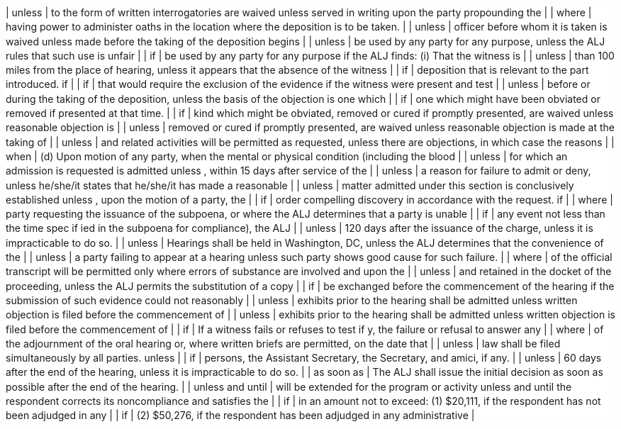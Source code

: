| unless           | to the form of written interrogatories are waived unless served in writing upon the party propounding the                                  |
| where            | having power to administer oaths in the location where  the deposition is to be taken.                                                     |
| unless           | officer before whom it is taken is waived unless made before the taking of the deposition begins                                           |
| unless           | be used by any party for any purpose, unless the ALJ rules that such use is unfair                                                         |
| if               | be used by any party for any purpose if the ALJ finds: (i) That the witness is                                                             |
| unless           | than 100 miles from the place of hearing, unless it appears that the absence of the witness                                                |
| if               | deposition that is relevant to the part introduced. if                                                                                     |
| if               | that would require the exclusion of the evidence if  the witness were present and test                                                     |
| unless           | before or during the taking of the deposition, unless the basis of the objection is one which                                              |
| if               | one which might have been obviated or removed if  presented at that time.                                                                  |
| if               | kind which might be obviated, removed or cured if promptly presented, are waived unless reasonable objection is                            |
| unless           | removed or cured if promptly presented, are waived unless reasonable objection is made at the taking of                                    |
| unless           | and related activities will be permitted as requested, unless there are objections, in which case the reasons                              |
| when             | (d) Upon motion of any party,  when the mental or physical condition (including the blood                                                  |
| unless           | for which an admission is requested is admitted unless , within 15 days after service of the                                               |
| unless           | a reason for failure to admit or deny, unless he/she/it states that he/she/it has made a reasonable                                        |
| unless           | matter admitted under this section is conclusively established unless , upon the motion of a party, the                                    |
| if               | order compelling discovery in accordance with the request. if                                                                              |
| where            | party requesting the issuance of the subpoena, or where the ALJ determines that a party is unable                                          |
| if               | any event not less than the time spec if ied in the subpoena for compliance), the ALJ                                                      |
| unless           | 120 days after the issuance of the charge, unless  it is impracticable to do so.                                                           |
| unless           | Hearings shall be held in Washington, DC,  unless the ALJ determines that the convenience of the                                           |
| unless           | a party failing to appear at a hearing unless  such party shows good cause for such failure.                                               |
| where            | of the official transcript will be permitted only where errors of substance are involved and upon the                                      |
| unless           | and retained in the docket of the proceeding, unless the ALJ permits the substitution of a copy                                            |
| if               | be exchanged before the commencement of the hearing if the submission of such evidence could not reasonably                                |
| unless           | exhibits prior to the hearing shall be admitted unless written objection is filed before the commencement of                               |
| unless           | exhibits prior to the hearing shall be admitted unless written objection is filed before the commencement of                               |
| if               | If a witness fails or refuses to test if y, the failure or refusal to answer any                                                           |
| where            | of the adjournment of the oral hearing or, where written briefs are permitted, on the date that                                            |
| unless           | law shall be filed simultaneously by all parties. unless                                                                                   |
| if               | persons, the Assistant Secretary, the Secretary, and amici, if  any.                                                                       |
| unless           | 60 days after the end of the hearing, unless  it is impracticable to do so.                                                                |
| as soon as       | The ALJ shall issue the initial decision  as soon as  possible after the end of the hearing.                                               |
| unless and until | will be extended for the program or activity unless and until the respondent corrects its noncompliance and satisfies the                  |
| if               | in an amount not to exceed: (1) $20,111, if the respondent has not been adjudged in any                                                    |
| if               | (2) $50,276,  if the respondent has been adjudged in any administrative                                                                    |